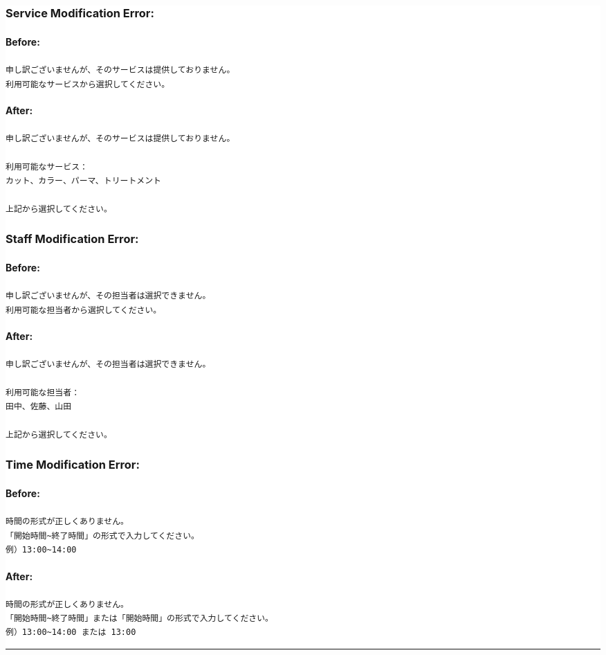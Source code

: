 ### Service Modification Error:

#### Before:
```
申し訳ございませんが、そのサービスは提供しておりません。
利用可能なサービスから選択してください。
```

#### After:
```
申し訳ございませんが、そのサービスは提供しておりません。

利用可能なサービス：
カット、カラー、パーマ、トリートメント

上記から選択してください。
```

### Staff Modification Error:

#### Before:
```
申し訳ございませんが、その担当者は選択できません。
利用可能な担当者から選択してください。
```

#### After:
```
申し訳ございませんが、その担当者は選択できません。

利用可能な担当者：
田中、佐藤、山田

上記から選択してください。
```

### Time Modification Error:

#### Before:
```
時間の形式が正しくありません。
「開始時間~終了時間」の形式で入力してください。
例）13:00~14:00
```

#### After:
```
時間の形式が正しくありません。
「開始時間~終了時間」または「開始時間」の形式で入力してください。
例）13:00~14:00 または 13:00
```

---
